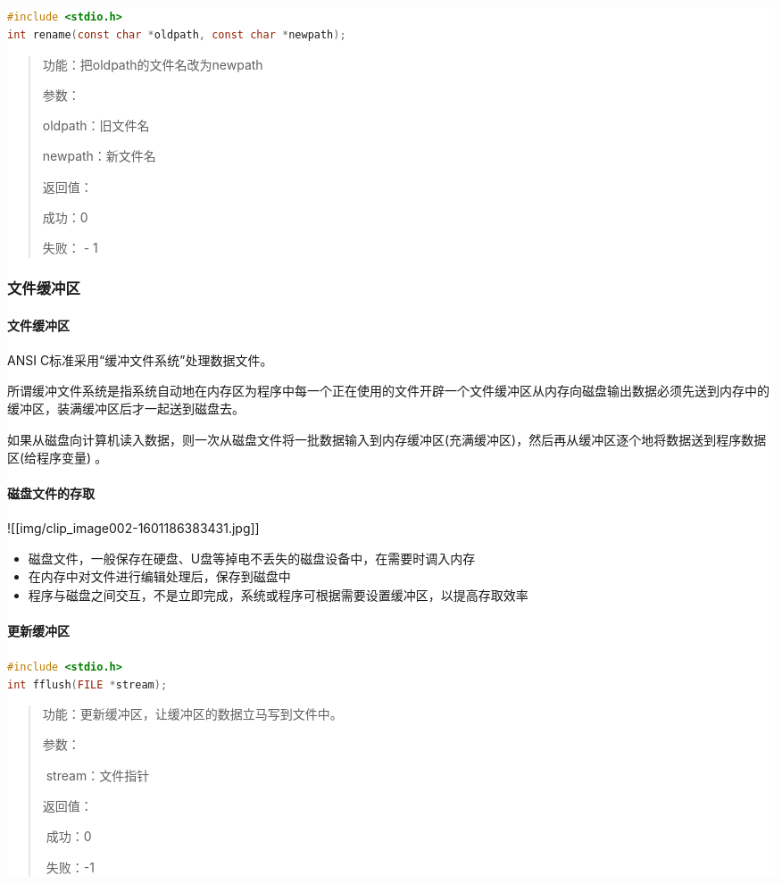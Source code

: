 ```c
#include <stdio.h>
int rename(const char *oldpath, const char *newpath);
```

> 功能：把oldpath的文件名改为newpath
>
> 参数：
>
> oldpath：旧文件名
>
> newpath：新文件名
>
> 返回值：
>
> 成功：0
>
> 失败： - 1

### 文件缓冲区

#### 文件缓冲区

ANSI C标准采用“缓冲文件系统”处理数据文件。

所谓缓冲文件系统是指系统自动地在内存区为程序中每一个正在使用的文件开辟一个文件缓冲区从内存向磁盘输出数据必须先送到内存中的缓冲区，装满缓冲区后才一起送到磁盘去。

如果从磁盘向计算机读入数据，则一次从磁盘文件将一批数据输入到内存缓冲区(充满缓冲区)，然后再从缓冲区逐个地将数据送到程序数据区(给程序变量) 。

#### 磁盘文件的存取

![[img/clip_image002-1601186383431.jpg]]

- 磁盘文件，一般保存在硬盘、U盘等掉电不丢失的磁盘设备中，在需要时调入内存
- 在内存中对文件进行编辑处理后，保存到磁盘中
- 程序与磁盘之间交互，不是立即完成，系统或程序可根据需要设置缓冲区，以提高存取效率

#### 更新缓冲区

```c
#include <stdio.h>
int fflush(FILE *stream);
```

> 功能：更新缓冲区，让缓冲区的数据立马写到文件中。
>
> 参数：
>
> ​	stream：文件指针
>
> 返回值：
>
> ​	成功：0
>
> ​	失败：-1

